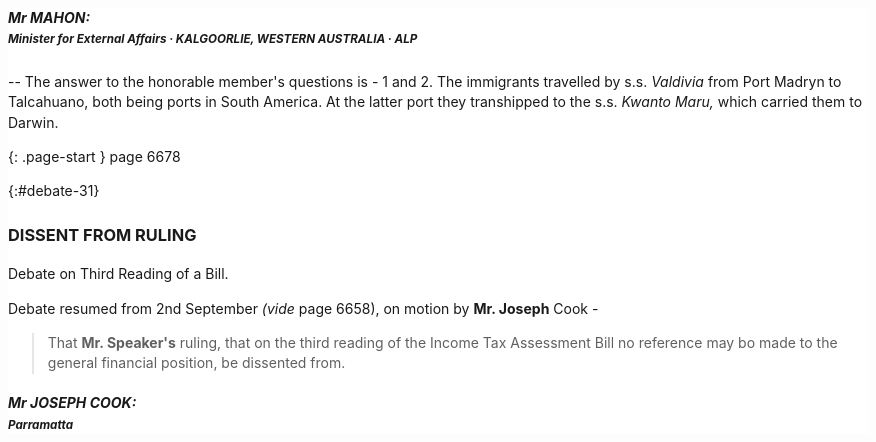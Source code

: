 ##### Mr MAHON:<br><small class="text-muted">Minister for External Affairs &middot; KALGOORLIE, WESTERN AUSTRALIA &middot; ALP</small>

-- The answer to the honorable member's questions is - 1 and 2. The immigrants travelled by s.s.  *Valdivia*  from Port Madryn to Talcahuano, both being ports in South America. At the latter port they transhipped to the s.s.  *Kwanto Maru,*  which carried them to Darwin. 

{: .page-start }
page 6678

{:#debate-31}
### DISSENT FROM RULING

Debate on Third Reading of a Bill. 

Debate resumed from 2nd September  *(vide*  page 6658), on motion by  **Mr. Joseph**  Cook - 

  >That  **Mr. Speaker's**  ruling, that on the third reading of the Income Tax Assessment Bill no reference may bo made to the general financial position, be dissented from. 

##### Mr JOSEPH COOK:<br><small class="text-muted">Parramatta</small>
